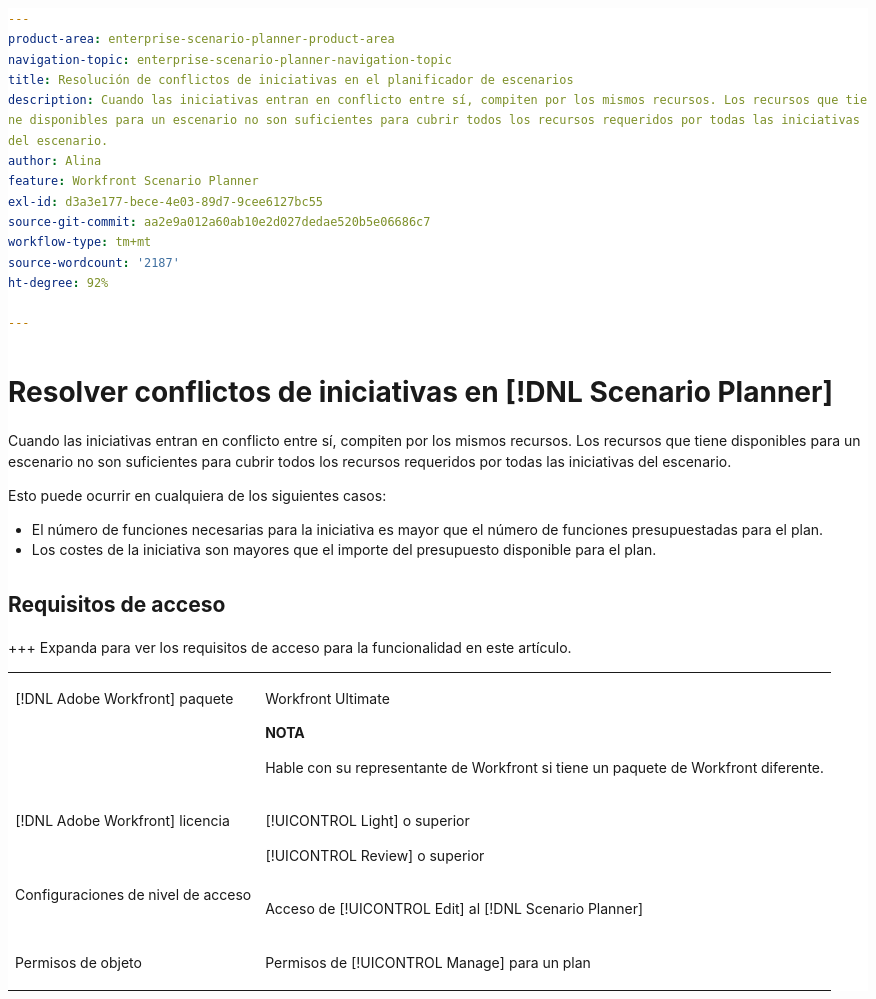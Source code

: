 ```yaml
---
product-area: enterprise-scenario-planner-product-area
navigation-topic: enterprise-scenario-planner-navigation-topic
title: Resolución de conflictos de iniciativas en el planificador de escenarios
description: Cuando las iniciativas entran en conflicto entre sí, compiten por los mismos recursos. Los recursos que tiene disponibles para un escenario no son suficientes para cubrir todos los recursos requeridos por todas las iniciativas del escenario.
author: Alina
feature: Workfront Scenario Planner
exl-id: d3a3e177-bece-4e03-89d7-9cee6127bc55
source-git-commit: aa2e9a012a60ab10e2d027dedae520b5e06686c7
workflow-type: tm+mt
source-wordcount: '2187'
ht-degree: 92%

---
```


# Resolver conflictos de iniciativas en [!DNL Scenario Planner]

Cuando las iniciativas entran en conflicto entre sí, compiten por los mismos recursos. Los recursos que tiene disponibles para un escenario no son suficientes para cubrir todos los recursos requeridos por todas las iniciativas del escenario.

Esto puede ocurrir en cualquiera de los siguientes casos:

* El número de funciones necesarias para la iniciativa es mayor que el número de funciones presupuestadas para el plan.
* Los costes de la iniciativa son mayores que el importe del presupuesto disponible para el plan.

## Requisitos de acceso

+++ Expanda para ver los requisitos de acceso para la funcionalidad en este artículo. 

<table style="table-layout:auto"> 
 <col> 
 <col> 
 <tbody> 
  <tr> 
   <td> <p>[!DNL Adobe Workfront] paquete</p> </td> 
   <td> 
   <p>Workfront Ultimate</p>
<p><b>NOTA</b></p>
<p>Hable con su representante de Workfront si tiene un paquete de Workfront diferente.</p>
   </td> 
  </tr> 
  <tr> 
   <td> <p>[!DNL Adobe Workfront] licencia</p> </td> 
   <td> <p>[!UICONTROL Light] o superior</p> 
   <p>[!UICONTROL Review] o superior</p> </td> 
  </tr> 
    <tr> 
   <td>Configuraciones de nivel de acceso</td> 
   <td> <p>Acceso de [!UICONTROL Edit] al [!DNL Scenario Planner]</p> </td> 
  </tr> 
  <tr> 
   <td> <p>Permisos de objeto </p> </td> 
   <td> <p>Permisos de [!UICONTROL Manage] para un plan</p> </td> 
  </tr> 
 </tbody> 
</table>
